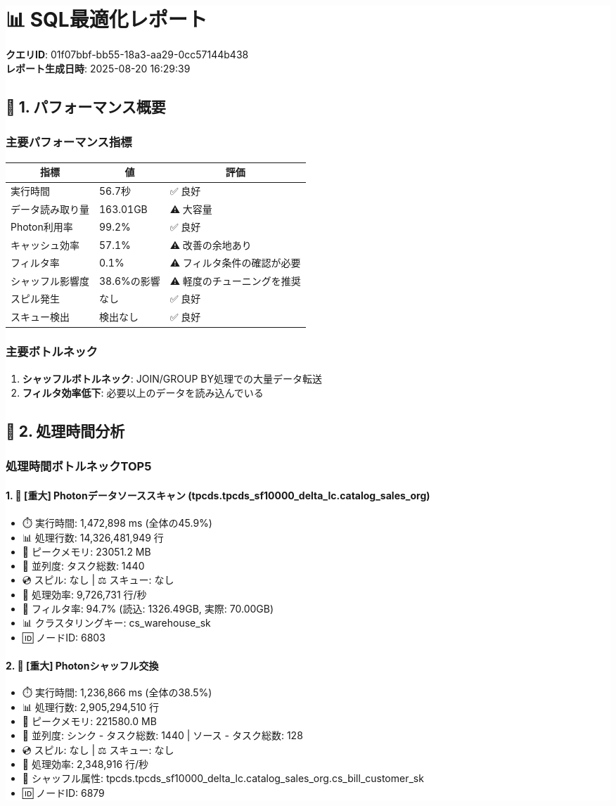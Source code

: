 # 📊 SQL最適化レポート

**クエリID**: 01f07bbf-bb55-18a3-aa29-0cc57144b438  
**レポート生成日時**: 2025-08-20 16:29:39

## 🎯 1. パフォーマンス概要

### 主要パフォーマンス指標

| 指標 | 値 | 評価 |
|------|-----|------|
| 実行時間 | 56.7秒 | ✅ 良好 |
| データ読み取り量 | 163.01GB | ⚠️ 大容量 |
| Photon利用率 | 99.2% | ✅ 良好 |
| キャッシュ効率 | 57.1% | ⚠️ 改善の余地あり |
| フィルタ率 | 0.1% | ⚠️ フィルタ条件の確認が必要 |
| シャッフル影響度 | 38.6%の影響 | ⚠️ 軽度のチューニングを推奨 |
| スピル発生 | なし | ✅ 良好 |
| スキュー検出 | 検出なし | ✅ 良好 |

### 主要ボトルネック

1. **シャッフルボトルネック**: JOIN/GROUP BY処理での大量データ転送
2. **フィルタ効率低下**: 必要以上のデータを読み込んでいる

## 🐌 2. 処理時間分析

### 処理時間ボトルネックTOP5

#### 1. 🔴 [重大] Photonデータソーススキャン (tpcds.tpcds_sf10000_delta_lc.catalog_sales_org)
- ⏱️ 実行時間: 1,472,898 ms (全体の45.9%)
- 📊 処理行数: 14,326,481,949 行
- 💾 ピークメモリ: 23051.2 MB
- 🔧 並列度: タスク総数: 1440
- 💿 スピル: なし | ⚖️ スキュー: なし
- 🚀 処理効率: 9,726,731 行/秒
- 📂 フィルタ率: 94.7% (読込: 1326.49GB, 実際: 70.00GB)
- 📊 クラスタリングキー: cs_warehouse_sk
- 🆔 ノードID: 6803

#### 2. 🔴 [重大] Photonシャッフル交換
- ⏱️ 実行時間: 1,236,866 ms (全体の38.5%)
- 📊 処理行数: 2,905,294,510 行
- 💾 ピークメモリ: 221580.0 MB
- 🔧 並列度: シンク - タスク総数: 1440 | ソース - タスク総数: 128
- 💿 スピル: なし | ⚖️ スキュー: なし
- 🚀 処理効率: 2,348,916 行/秒
- 🔄 シャッフル属性: tpcds.tpcds_sf10000_delta_lc.catalog_sales_org.cs_bill_customer_sk
- 🆔 ノードID: 6879
